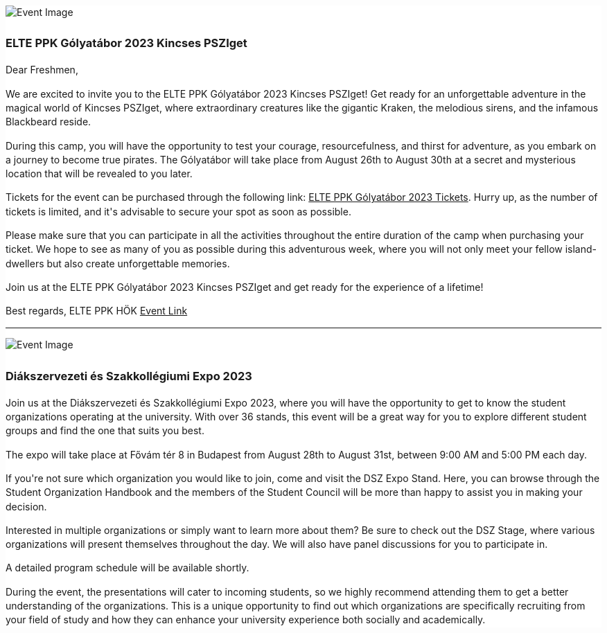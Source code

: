![Event Image](https://scontent.fbud3-1.fna.fbcdn.net/v/t39.30808-6/358109974_1020676359274683_5048258156871778499_n.jpg?stp=dst-jpg_s960x960&_nc_cat=105&ccb=1-7&_nc_sid=340051&_nc_ohc=M8tIDuTiEq8AX_JZ7S1&_nc_ht=scontent.fbud3-1.fna&oh=00_AfBLWxa0IKJ8EAQNMqB1iz1rHY8bU7XDsCae8ZHwHAlAyA&oe=64F1A4FB)

 ### ELTE PPK Gólyatábor 2023 Kincses PSZIget

Dear Freshmen,

We are excited to invite you to the ELTE PPK Gólyatábor 2023 Kincses PSZIget! Get ready for an unforgettable adventure in the magical world of Kincses PSZIget, where extraordinary creatures like the gigantic Kraken, the melodious sirens, and the infamous Blackbeard reside.

During this camp, you will have the opportunity to test your courage, resourcefulness, and thirst for adventure, as you embark on a journey to become true pirates. The Gólyatábor will take place from August 26th to August 30th at a secret and mysterious location that will be revealed to you later.

Tickets for the event can be purchased through the following link: [ELTE PPK Gólyatábor 2023 Tickets](https://tickets.funcode.hu/event/elte-ppk-g-lyat-bor-). Hurry up, as the number of tickets is limited, and it's advisable to secure your spot as soon as possible.

Please make sure that you can participate in all the activities throughout the entire duration of the camp when purchasing your ticket. We hope to see as many of you as possible during this adventurous week, where you will not only meet your fellow island-dwellers but also create unforgettable memories.

Join us at the ELTE PPK Gólyatábor 2023 Kincses PSZIget and get ready for the experience of a lifetime!

Best regards,
ELTE PPK HÖK
[Event Link](https://facebook.com/events/527103289549811)

---
![Event Image](https://scontent.fbud3-1.fna.fbcdn.net/v/t39.30808-6/367998957_701506565350885_3454780081830733232_n.jpg?_nc_cat=110&ccb=1-7&_nc_sid=340051&_nc_ohc=KzWZAp1CtesAX9MeprA&_nc_ht=scontent.fbud3-1.fna&oh=00_AfBXtPEOKEEb1CZGfkWNe5iPmm_8ew8WoMGWfb0OkIhNmQ&oe=64F22545)

 ### Diákszervezeti és Szakkollégiumi Expo 2023

Join us at the Diákszervezeti és Szakkollégiumi Expo 2023, where you will have the opportunity to get to know the student organizations operating at the university. With over 36 stands, this event will be a great way for you to explore different student groups and find the one that suits you best.

The expo will take place at Fővám tér 8 in Budapest from August 28th to August 31st, between 9:00 AM and 5:00 PM each day.

If you're not sure which organization you would like to join, come and visit the DSZ Expo Stand. Here, you can browse through the Student Organization Handbook and the members of the Student Council will be more than happy to assist you in making your decision.

Interested in multiple organizations or simply want to learn more about them? Be sure to check out the DSZ Stage, where various organizations will present themselves throughout the day. We will also have panel discussions for you to participate in.

A detailed program schedule will be available shortly.

During the event, the presentations will cater to incoming students, so we highly recommend attending them to get a better understanding of the organizations. This is a unique opportunity to find out which organizations are specifically recruiting from your field of study and how they can enhance your university experience both socially and academically.
